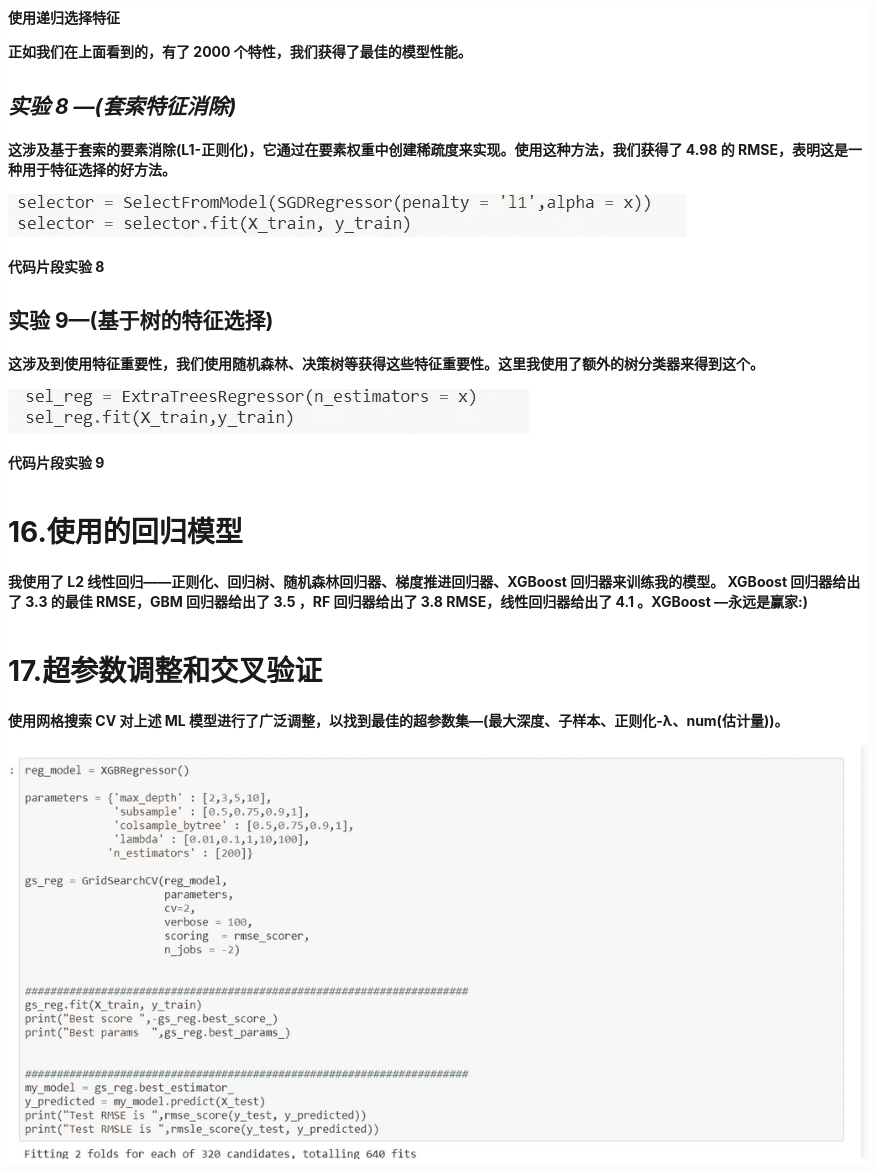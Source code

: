 ****使用递归选择特征****

****正如我们在上面看到的，有了 2000 个特性，我们获得了最佳的模型性能。****

## *******实验 8 —(套索特征消除)*******

****这涉及基于套索的要素消除(L1-正则化)，它通过在要素权重中创建稀疏度来实现。使用这种方法，我们获得了 4.98 的 RMSE，表明这是一种用于特征选择的好方法。****

****![](img/b75e782c6e529b7d6ebf5d7661276e61.png)****

****代码片段实验 8****

## ****实验 9—(基于树的特征选择)****

****这涉及到使用**特征重要性**，我们使用随机森林、决策树等获得这些特征重要性。这里我使用了**额外的树分类器**来得到这个。****

****![](img/2ee99e6cc7086e4eb4b840dc9ded8ccd.png)****

****代码片段实验 9****

# ****16.使用的回归模型****

****我使用了 L2 线性回归——正则化、回归树、随机森林回归器、梯度推进回归器、XGBoost 回归器来训练我的模型。 **XGBoost 回归器给出了 3.3** 的最佳 RMSE，GBM 回归器给出了 **3.5** ，RF 回归器给出了 **3.8** RMSE，线性回归器给出了 **4.1** 。XGBoost —永远是赢家:)****

# ****17.超参数调整和交叉验证****

****使用**网格搜索 CV** 对上述 ML 模型进行了广泛调整，以找到最佳的超参数集—(最大深度、子样本、正则化-λ、num(估计量))。****

****![](img/78432d71a0d6abda18589f4c94d84a5a.png)****
